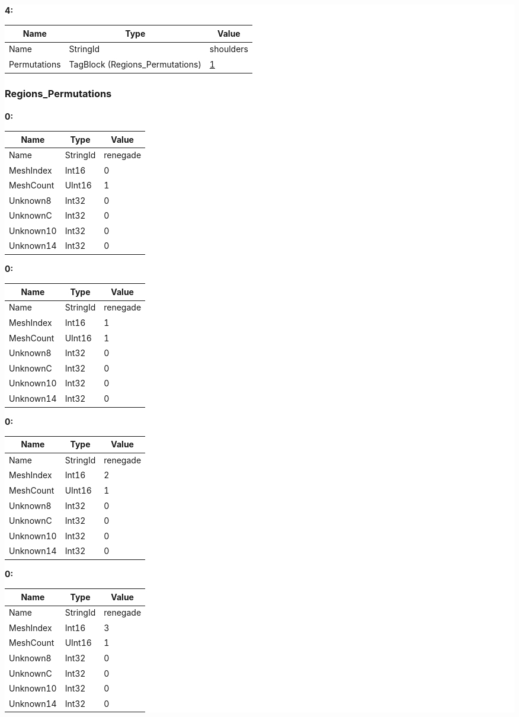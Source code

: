 
**4:**

Name	| Type	| Value
---	|---	|---	|
Name	|StringId	|shoulders
Permutations	|TagBlock (Regions_Permutations)	|[1](#regions_permutations)


### Regions_Permutations

**0:**

Name	| Type	| Value
---	|---	|---	|
Name	|StringId	|renegade
MeshIndex	|Int16	|0
MeshCount	|UInt16	|1
Unknown8	|Int32	|0
UnknownC	|Int32	|0
Unknown10	|Int32	|0
Unknown14	|Int32	|0


**0:**

Name	| Type	| Value
---	|---	|---	|
Name	|StringId	|renegade
MeshIndex	|Int16	|1
MeshCount	|UInt16	|1
Unknown8	|Int32	|0
UnknownC	|Int32	|0
Unknown10	|Int32	|0
Unknown14	|Int32	|0


**0:**

Name	| Type	| Value
---	|---	|---	|
Name	|StringId	|renegade
MeshIndex	|Int16	|2
MeshCount	|UInt16	|1
Unknown8	|Int32	|0
UnknownC	|Int32	|0
Unknown10	|Int32	|0
Unknown14	|Int32	|0


**0:**

Name	| Type	| Value
---	|---	|---	|
Name	|StringId	|renegade
MeshIndex	|Int16	|3
MeshCount	|UInt16	|1
Unknown8	|Int32	|0
UnknownC	|Int32	|0
Unknown10	|Int32	|0
Unknown14	|Int32	|0
